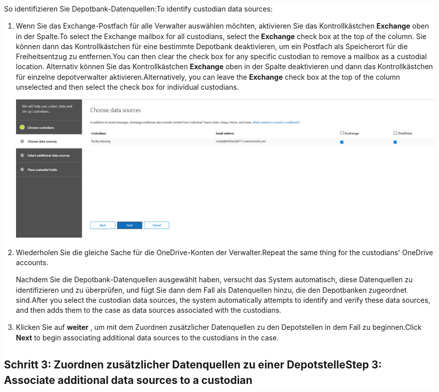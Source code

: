 <span data-ttu-id="2dd82-125">So identifizieren Sie Depotbank-Datenquellen:</span><span class="sxs-lookup"><span data-stu-id="2dd82-125">To identify custodian data sources:</span></span> 

1. <span data-ttu-id="2dd82-126">Wenn Sie das Exchange-Postfach für alle Verwalter auswählen möchten, aktivieren Sie das Kontrollkästchen **Exchange** oben in der Spalte.</span><span class="sxs-lookup"><span data-stu-id="2dd82-126">To select the Exchange mailbox for all custodians, select the **Exchange** check box at the top of the column.</span></span> <span data-ttu-id="2dd82-127">Sie können dann das Kontrollkästchen für eine bestimmte Depotbank deaktivieren, um ein Postfach als Speicherort für die Freiheitsentzug zu entfernen.</span><span class="sxs-lookup"><span data-stu-id="2dd82-127">You can then clear the check box for any specific custodian to remove a mailbox as a custodial location.</span></span> <span data-ttu-id="2dd82-128">Alternativ können Sie das Kontrollkästchen **Exchange** oben in der Spalte deaktivieren und dann das Kontrollkästchen für einzelne depotverwalter aktivieren.</span><span class="sxs-lookup"><span data-stu-id="2dd82-128">Alternatively, you can leave the **Exchange** check box at the top of the column unselected and then select the check box for individual custodians.</span></span> 
 
   ![Auswählen von Datenquellen für sorgeberechtigte](../media/AddCustodianStep2.png)
 
2. <span data-ttu-id="2dd82-130">Wiederholen Sie die gleiche Sache für die OneDrive-Konten der Verwalter.</span><span class="sxs-lookup"><span data-stu-id="2dd82-130">Repeat the same thing for the custodians' OneDrive accounts.</span></span> 

    <span data-ttu-id="2dd82-131">Nachdem Sie die Depotbank-Datenquellen ausgewählt haben, versucht das System automatisch, diese Datenquellen zu identifizieren und zu überprüfen, und fügt Sie dann dem Fall als Datenquellen hinzu, die den Depotbanken zugeordnet sind.</span><span class="sxs-lookup"><span data-stu-id="2dd82-131">After you select the custodian data sources, the system automatically attempts to identify and verify these data sources, and then adds them to the case as data sources associated with the custodians.</span></span>
 
4. <span data-ttu-id="2dd82-132">Klicken Sie auf **weiter** , um mit dem Zuordnen zusätzlicher Datenquellen zu den Depotstellen in dem Fall zu beginnen.</span><span class="sxs-lookup"><span data-stu-id="2dd82-132">Click **Next** to begin associating additional data sources to the custodians in the case.</span></span>

## <a name="step-3-associate-additional-data-sources-to-a-custodian"></a><span data-ttu-id="2dd82-133">Schritt 3: Zuordnen zusätzlicher Datenquellen zu einer Depotstelle</span><span class="sxs-lookup"><span data-stu-id="2dd82-133">Step 3: Associate additional data sources to a custodian</span></span>

